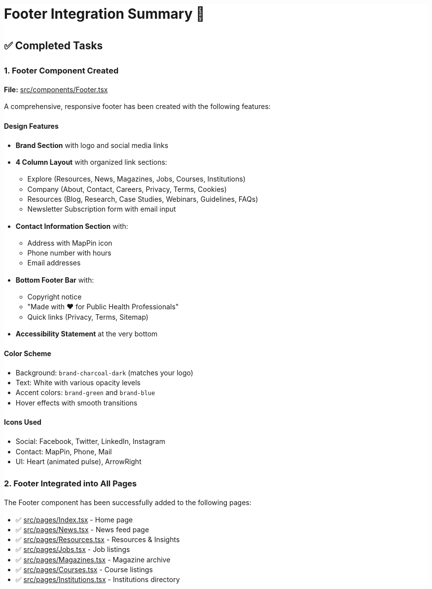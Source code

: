 # Footer Integration Summary 🎯

## ✅ Completed Tasks

### 1. Footer Component Created
**File:** [src/components/Footer.tsx](src/components/Footer.tsx)

A comprehensive, responsive footer has been created with the following features:

#### Design Features
- **Brand Section** with logo and social media links
- **4 Column Layout** with organized link sections:
  - Explore (Resources, News, Magazines, Jobs, Courses, Institutions)
  - Company (About, Contact, Careers, Privacy, Terms, Cookies)
  - Resources (Blog, Research, Case Studies, Webinars, Guidelines, FAQs)
  - Newsletter Subscription form with email input

- **Contact Information Section** with:
  - Address with MapPin icon
  - Phone number with hours
  - Email addresses

- **Bottom Footer Bar** with:
  - Copyright notice
  - "Made with ❤️ for Public Health Professionals"
  - Quick links (Privacy, Terms, Sitemap)

- **Accessibility Statement** at the very bottom

#### Color Scheme
- Background: `brand-charcoal-dark` (matches your logo)
- Text: White with various opacity levels
- Accent colors: `brand-green` and `brand-blue`
- Hover effects with smooth transitions

#### Icons Used
- Social: Facebook, Twitter, LinkedIn, Instagram
- Contact: MapPin, Phone, Mail
- UI: Heart (animated pulse), ArrowRight

### 2. Footer Integrated into All Pages

The Footer component has been successfully added to the following pages:

- ✅ [src/pages/Index.tsx](src/pages/Index.tsx) - Home page
- ✅ [src/pages/News.tsx](src/pages/News.tsx) - News feed page
- ✅ [src/pages/Resources.tsx](src/pages/Resources.tsx) - Resources & Insights
- ✅ [src/pages/Jobs.tsx](src/pages/Jobs.tsx) - Job listings
- ✅ [src/pages/Magazines.tsx](src/pages/Magazines.tsx) - Magazine archive
- ✅ [src/pages/Courses.tsx](src/pages/Courses.tsx) - Course listings
- ✅ [src/pages/Institutions.tsx](src/pages/Institutions.tsx) - Institutions directory
